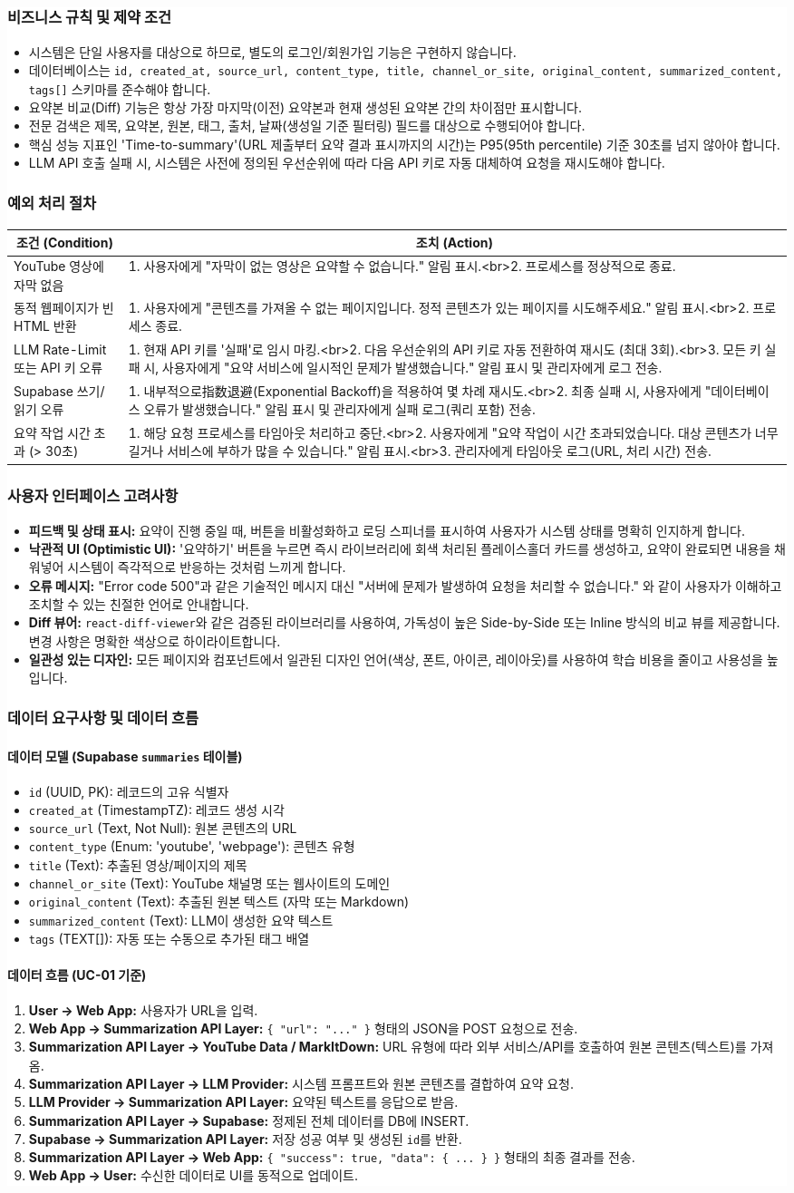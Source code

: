 ### 비즈니스 규칙 및 제약 조건

  - 시스템은 단일 사용자를 대상으로 하므로, 별도의 로그인/회원가입 기능은 구현하지 않습니다.
  - 데이터베이스는 `id, created_at, source_url, content_type, title, channel_or_site, original_content, summarized_content, tags[]` 스키마를 준수해야 합니다.
  - 요약본 비교(Diff) 기능은 항상 가장 마지막(이전) 요약본과 현재 생성된 요약본 간의 차이점만 표시합니다.
  - 전문 검색은 제목, 요약본, 원본, 태그, 출처, 날짜(생성일 기준 필터링) 필드를 대상으로 수행되어야 합니다.
  - 핵심 성능 지표인 'Time-to-summary'(URL 제출부터 요약 결과 표시까지의 시간)는 P95(95th percentile) 기준 30초를 넘지 않아야 합니다.
  - LLM API 호출 실패 시, 시스템은 사전에 정의된 우선순위에 따라 다음 API 키로 자동 대체하여 요청을 재시도해야 합니다.

### 예외 처리 절차

| 조건 (Condition) | 조치 (Action) |
| --- | --- |
| YouTube 영상에 자막 없음 | 1. 사용자에게 "자막이 없는 영상은 요약할 수 없습니다." 알림 표시.\<br\>2. 프로세스를 정상적으로 종료. |
| 동적 웹페이지가 빈 HTML 반환 | 1. 사용자에게 "콘텐츠를 가져올 수 없는 페이지입니다. 정적 콘텐츠가 있는 페이지를 시도해주세요." 알림 표시.\<br\>2. 프로세스 종료. |
| LLM Rate-Limit 또는 API 키 오류 | 1. 현재 API 키를 '실패'로 임시 마킹.\<br\>2. 다음 우선순위의 API 키로 자동 전환하여 재시도 (최대 3회).\<br\>3. 모든 키 실패 시, 사용자에게 "요약 서비스에 일시적인 문제가 발생했습니다." 알림 표시 및 관리자에게 로그 전송. |
| Supabase 쓰기/읽기 오류 | 1. 내부적으로指数退避(Exponential Backoff)을 적용하여 몇 차례 재시도.\<br\>2. 최종 실패 시, 사용자에게 "데이터베이스 오류가 발생했습니다." 알림 표시 및 관리자에게 실패 로그(쿼리 포함) 전송. |
| 요약 작업 시간 초과 (\> 30초) | 1. 해당 요청 프로세스를 타임아웃 처리하고 중단.\<br\>2. 사용자에게 "요약 작업이 시간 초과되었습니다. 대상 콘텐츠가 너무 길거나 서비스에 부하가 많을 수 있습니다." 알림 표시.\<br\>3. 관리자에게 타임아웃 로그(URL, 처리 시간) 전송. |

### 사용자 인터페이스 고려사항

  - **피드백 및 상태 표시:** 요약이 진행 중일 때, 버튼을 비활성화하고 로딩 스피너를 표시하여 사용자가 시스템 상태를 명확히 인지하게 합니다.
  - **낙관적 UI (Optimistic UI):** '요약하기' 버튼을 누르면 즉시 라이브러리에 회색 처리된 플레이스홀더 카드를 생성하고, 요약이 완료되면 내용을 채워넣어 시스템이 즉각적으로 반응하는 것처럼 느끼게 합니다.
  - **오류 메시지:** "Error code 500"과 같은 기술적인 메시지 대신 "서버에 문제가 발생하여 요청을 처리할 수 없습니다." 와 같이 사용자가 이해하고 조치할 수 있는 친절한 언어로 안내합니다.
  - **Diff 뷰어:** `react-diff-viewer`와 같은 검증된 라이브러리를 사용하여, 가독성이 높은 Side-by-Side 또는 Inline 방식의 비교 뷰를 제공합니다. 변경 사항은 명확한 색상으로 하이라이트합니다.
  - **일관성 있는 디자인:** 모든 페이지와 컴포넌트에서 일관된 디자인 언어(색상, 폰트, 아이콘, 레이아웃)를 사용하여 학습 비용을 줄이고 사용성을 높입니다.

### 데이터 요구사항 및 데이터 흐름

#### 데이터 모델 (Supabase `summaries` 테이블)

  - `id` (UUID, PK): 레코드의 고유 식별자
  - `created_at` (TimestampTZ): 레코드 생성 시각
  - `source_url` (Text, Not Null): 원본 콘텐츠의 URL
  - `content_type` (Enum: 'youtube', 'webpage'): 콘텐츠 유형
  - `title` (Text): 추출된 영상/페이지의 제목
  - `channel_or_site` (Text): YouTube 채널명 또는 웹사이트의 도메인
  - `original_content` (Text): 추출된 원본 텍스트 (자막 또는 Markdown)
  - `summarized_content` (Text): LLM이 생성한 요약 텍스트
  - `tags` (TEXT[]): 자동 또는 수동으로 추가된 태그 배열

#### 데이터 흐름 (UC-01 기준)

1.  **User → Web App:** 사용자가 URL을 입력.
2.  **Web App → Summarization API Layer:** `{ "url": "..." }` 형태의 JSON을 POST 요청으로 전송.
3.  **Summarization API Layer → YouTube Data / MarkItDown:** URL 유형에 따라 외부 서비스/API를 호출하여 원본 콘텐츠(텍스트)를 가져옴.
4.  **Summarization API Layer → LLM Provider:** 시스템 프롬프트와 원본 콘텐츠를 결합하여 요약 요청.
5.  **LLM Provider → Summarization API Layer:** 요약된 텍스트를 응답으로 받음.
6.  **Summarization API Layer → Supabase:** 정제된 전체 데이터를 DB에 INSERT.
7.  **Supabase → Summarization API Layer:** 저장 성공 여부 및 생성된 `id`를 반환.
8.  **Summarization API Layer → Web App:** `{ "success": true, "data": { ... } }` 형태의 최종 결과를 전송.
9.  **Web App → User:** 수신한 데이터로 UI를 동적으로 업데이트.

